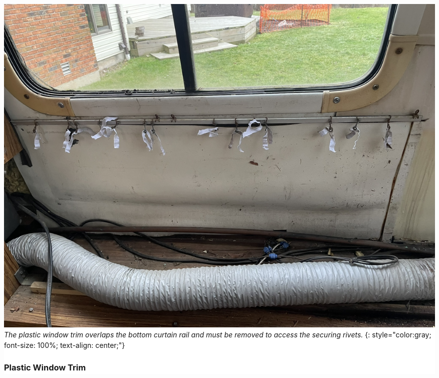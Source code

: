 ![Lower Curtain Rods](/assets/img/teardown-manual-part-one/bottom-rail.jpeg)
*The plastic window trim overlaps the bottom curtain rail and must be removed to access the securing rivets.*
{: style="color:gray; font-size: 100%; text-align: center;"}

### Plastic Window Trim
